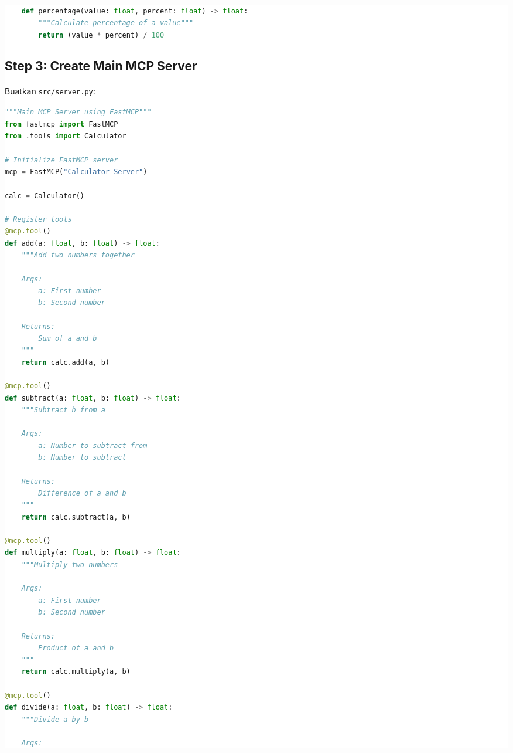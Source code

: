 ```python
    def percentage(value: float, percent: float) -> float:
        """Calculate percentage of a value"""
        return (value * percent) / 100
```

## Step 3: Create Main MCP Server

Buatkan `src/server.py`:
```python
"""Main MCP Server using FastMCP"""
from fastmcp import FastMCP
from .tools import Calculator

# Initialize FastMCP server
mcp = FastMCP("Calculator Server")

calc = Calculator()

# Register tools
@mcp.tool()
def add(a: float, b: float) -> float:
    """Add two numbers together
    
    Args:
        a: First number
        b: Second number
    
    Returns:
        Sum of a and b
    """
    return calc.add(a, b)

@mcp.tool()
def subtract(a: float, b: float) -> float:
    """Subtract b from a
    
    Args:
        a: Number to subtract from
        b: Number to subtract
    
    Returns:
        Difference of a and b
    """
    return calc.subtract(a, b)

@mcp.tool()
def multiply(a: float, b: float) -> float:
    """Multiply two numbers
    
    Args:
        a: First number
        b: Second number
    
    Returns:
        Product of a and b
    """
    return calc.multiply(a, b)

@mcp.tool()
def divide(a: float, b: float) -> float:
    """Divide a by b
    
    Args:
```